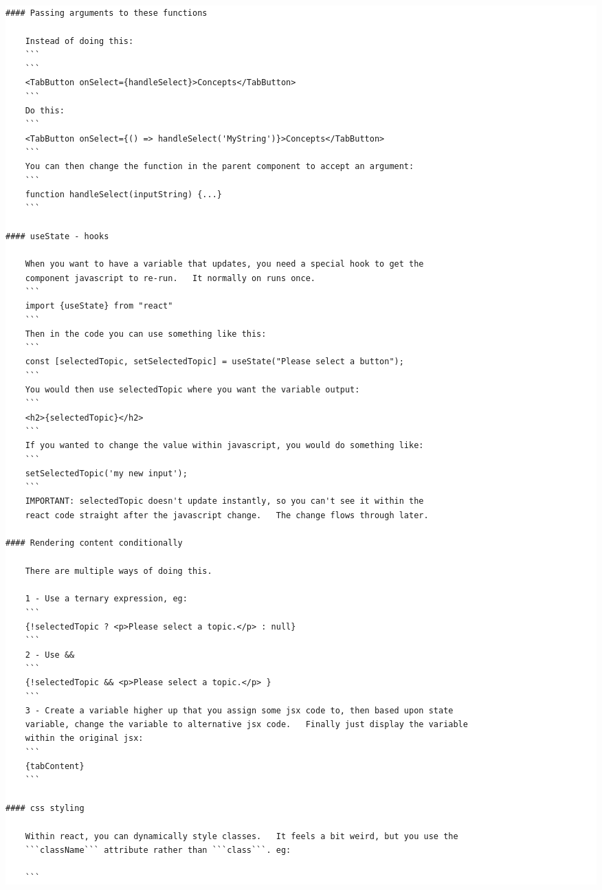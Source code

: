 ```
#### Passing arguments to these functions

    Instead of doing this:
    ```
    ```
    <TabButton onSelect={handleSelect}>Concepts</TabButton>
    ```
    Do this:
    ```
    <TabButton onSelect={() => handleSelect('MyString')}>Concepts</TabButton>
    ```
    You can then change the function in the parent component to accept an argument:
    ```
    function handleSelect(inputString) {...}
    ```

#### useState - hooks

    When you want to have a variable that updates, you need a special hook to get the
    component javascript to re-run.   It normally on runs once.
    ```
    import {useState} from "react"
    ```
    Then in the code you can use something like this:
    ```
    const [selectedTopic, setSelectedTopic] = useState("Please select a button");
    ```
    You would then use selectedTopic where you want the variable output:
    ```
    <h2>{selectedTopic}</h2>
    ```
    If you wanted to change the value within javascript, you would do something like:
    ```
    setSelectedTopic('my new input');
    ```
    IMPORTANT: selectedTopic doesn't update instantly, so you can't see it within the
    react code straight after the javascript change.   The change flows through later.

#### Rendering content conditionally

    There are multiple ways of doing this.

    1 - Use a ternary expression, eg:
    ```
    {!selectedTopic ? <p>Please select a topic.</p> : null}
    ```
    2 - Use &&
    ```
    {!selectedTopic && <p>Please select a topic.</p> }
    ```
    3 - Create a variable higher up that you assign some jsx code to, then based upon state
    variable, change the variable to alternative jsx code.   Finally just display the variable
    within the original jsx:
    ```
    {tabContent}
    ```

#### css styling

    Within react, you can dynamically style classes.   It feels a bit weird, but you use the
    ```className``` attribute rather than ```class```. eg:

    ```
```